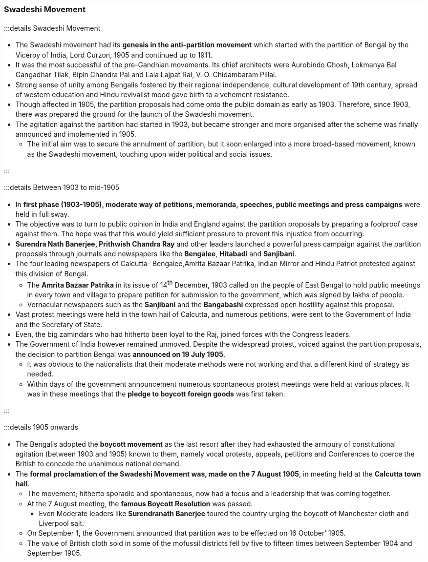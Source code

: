 ### Swadeshi Movement

:::details Swadeshi Movement

- The Swadeshi movement had its **genesis in the anti-partition movement** which started with the partition of Bengal by the Viceroy of India, Lord Curzon, 1905 and continued up to 1911.
- It was the most successful of the pre-Gandhian movements. Its chief architects were Aurobindo Ghosh, Lokmanya Bal Gangadhar Tilak, Bipin Chandra Pal and Lala Lajpat Rai, V. O. Chidambaram Pillai.
- Strong sense of unity among Bengalis fostered by their regional independence, cultural development of 19th century, spread of western education and Hindu revivalist mood gave birth to a vehement resistance.
- Though affected in 1905, the partition proposals had come onto the public domain as early as 1903. Therefore, since 1903, there was prepared the ground for the launch of the Swadeshi movement.
- The agitation against the partition had started in 1903, but became stronger and more organised after the scheme was finally announced and implemented in 1905.
  - The initial aim was to secure the annulment of partition, but it soon enlarged into a more broad-based movement, known as the Swadeshi movement, touching upon wider political and social issues,

:::

:::details Between 1903 to mid-1905

- In **first phase (1903-1905), moderate way of petitions, memoranda, speeches, public meetings and press campaigns** were held in full sway.
- The objective was to turn to public opinion in India and England against the partition proposals by preparing a foolproof case against them. The hope was that this would yield sufficient pressure to prevent this injustice from occurring.
- **Surendra Nath Banerjee, Prithwish Chandra Ray** and other leaders launched a powerful press campaign against the partition proposals through journals and newspapers like the **Bengalee**, **Hitabadi** and **Sanjibani**.
- The four leading newspapers of Calcutta- Bengalee,Amrita Bazaar Patrika, Indian Mirror and Hindu Patriot protested against this division of Bengal.
  - The **Amrita Bazaar Patrika** in its issue of 14<sup>th</sup> December, 1903 called on the people of East Bengal to hold public meetings in every town and village to prepare petition for submission to the government, which was signed by lakhs of people.
  - Vernacular newspapers such as the **Sanjibani** and the **Bangabashi** expressed open hostility against this proposal.
- Vast protest meetings were held in the town hail of Calcutta, and numerous petitions, were sent to the Government of India and the Secretary of State.
- Even, the big zamindars who had hitherto been loyal to the Raj, joined forces with the Congress leaders.
- The Government of India however remained unmoved. Despite the widespread protest, voiced against the partition proposals, the decision to partition Bengal was **announced on 19 July 1905.**
  - It was obvious to the nationalists that their moderate methods were not working and that a different kind of strategy as needed.
  - Within days of the government announcement numerous spontaneous protest meetings were held at various places. It was in these meetings that the **pledge to boycott foreign goods** was first taken.

:::

:::details 1905 onwards

- The Bengalis adopted the **boycott movement** as the last resort after they had exhausted the armoury of constitutional agitation (between 1903 and 1905) known to them, namely vocal protests, appeals, petitions and Conferences to coerce the British to concede the unanimous national demand.
- The **formal proclamation of the Swadeshi Movement was, made on the 7 August 1905**, in meeting held at the **Calcutta town hall**.
  - The movement; hitherto sporadic and spontaneous, now had a focus and a leadership that was coming together.
  - At the 7 August meeting, the **famous Boycott Resolution** was passed.
    - Even Moderate leaders like **Surendranath Banerjee** toured the country urging the boycott of Manchester cloth and Liverpool salt.
  - On September 1, the Government announced that partition was to be effected on 16 October’ 1905.
  - The value of British cloth sold in some of the mofussil districts fell by five to fifteen times between September 1904 and September 1905.